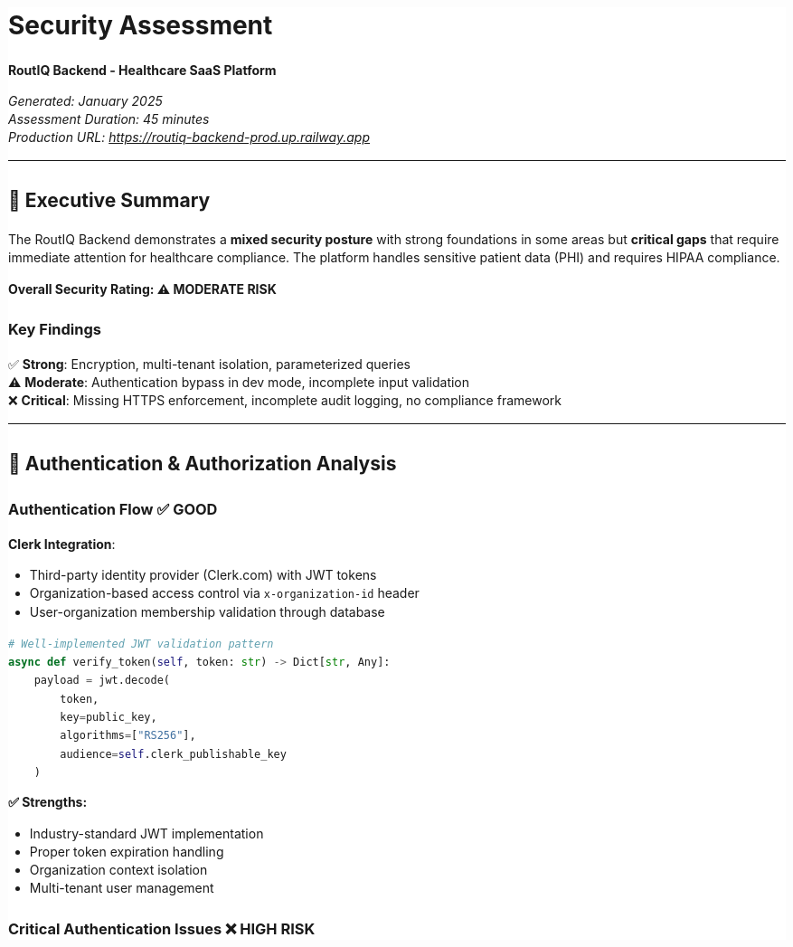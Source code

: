 # Security Assessment
**RoutIQ Backend - Healthcare SaaS Platform**

*Generated: January 2025*  
*Assessment Duration: 45 minutes*  
*Production URL: https://routiq-backend-prod.up.railway.app*

---

## 🎯 **Executive Summary**

The RoutIQ Backend demonstrates a **mixed security posture** with strong foundations in some areas but **critical gaps** that require immediate attention for healthcare compliance. The platform handles sensitive patient data (PHI) and requires HIPAA compliance.

**Overall Security Rating: ⚠️ MODERATE RISK**

### **Key Findings**
✅ **Strong**: Encryption, multi-tenant isolation, parameterized queries  
⚠️ **Moderate**: Authentication bypass in dev mode, incomplete input validation  
❌ **Critical**: Missing HTTPS enforcement, incomplete audit logging, no compliance framework

---

## 🔐 **Authentication & Authorization Analysis**

### **Authentication Flow** ✅ **GOOD**

**Clerk Integration**: 
- Third-party identity provider (Clerk.com) with JWT tokens
- Organization-based access control via `x-organization-id` header
- User-organization membership validation through database

```python
# Well-implemented JWT validation pattern
async def verify_token(self, token: str) -> Dict[str, Any]:
    payload = jwt.decode(
        token,
        key=public_key,
        algorithms=["RS256"],
        audience=self.clerk_publishable_key
    )
```

**✅ Strengths:**
- Industry-standard JWT implementation
- Proper token expiration handling
- Organization context isolation
- Multi-tenant user management

### **Critical Authentication Issues** ❌ **HIGH RISK**
